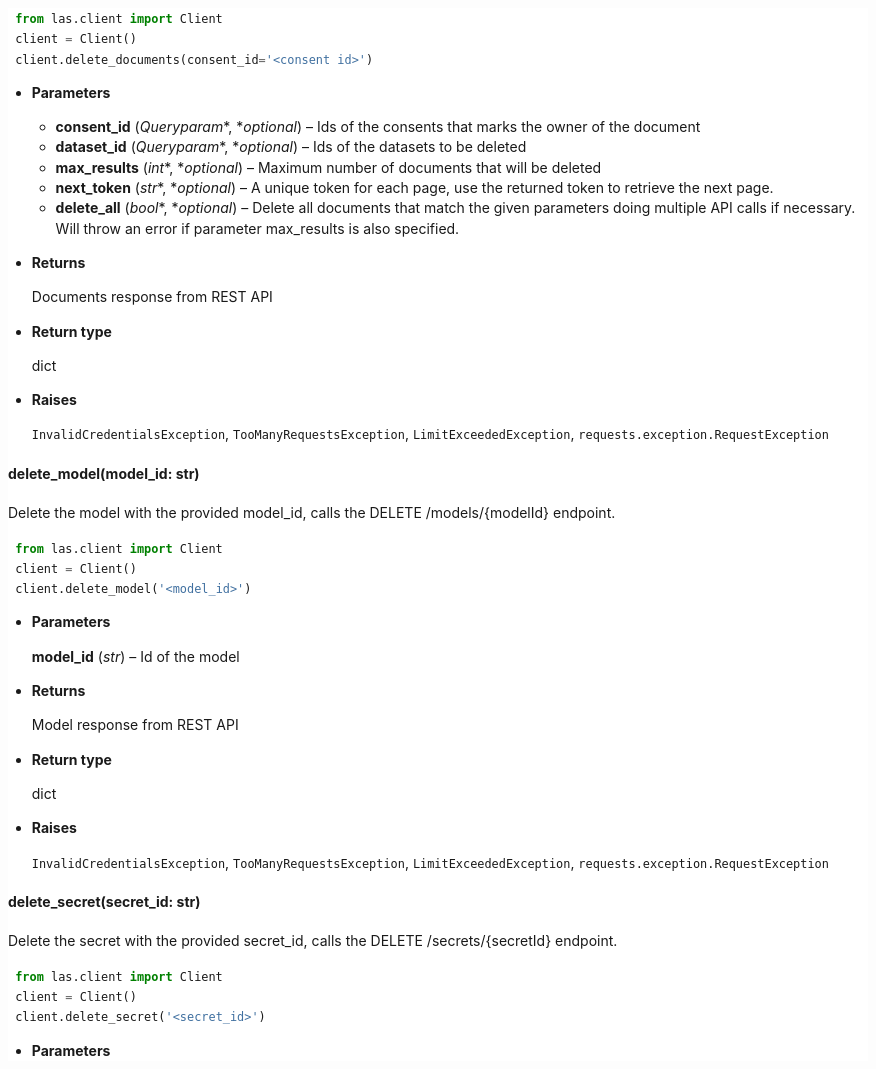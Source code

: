 ```python
 from las.client import Client
 client = Client()
 client.delete_documents(consent_id='<consent id>')
```
* **Parameters**

    
    * **consent_id** (*Queryparam**, **optional*) – Ids of the consents that marks the owner of the document
    * **dataset_id** (*Queryparam**, **optional*) – Ids of the datasets to be deleted
    * **max_results** (*int**, **optional*) – Maximum number of documents that will be deleted
    * **next_token** (*str**, **optional*) – A unique token for each page, use the returned token to retrieve the next page.
    * **delete_all** (*bool**, **optional*) – Delete all documents that match the given parameters doing multiple API calls if necessary.             Will throw an error if parameter max_results is also specified.

* **Returns**

    Documents response from REST API

* **Return type**

    dict

* **Raises**

    `InvalidCredentialsException`, `TooManyRequestsException`, `LimitExceededException`, `requests.exception.RequestException`

#### delete_model(model_id: str)
Delete the model with the provided model_id, calls the DELETE /models/{modelId} endpoint.

```python
 from las.client import Client
 client = Client()
 client.delete_model('<model_id>')
```
* **Parameters**

    **model_id** (*str*) – Id of the model

* **Returns**

    Model response from REST API

* **Return type**

    dict

* **Raises**

    `InvalidCredentialsException`, `TooManyRequestsException`, `LimitExceededException`, `requests.exception.RequestException`

#### delete_secret(secret_id: str)
Delete the secret with the provided secret_id, calls the DELETE /secrets/{secretId} endpoint.

```python
 from las.client import Client
 client = Client()
 client.delete_secret('<secret_id>')
```
* **Parameters**
